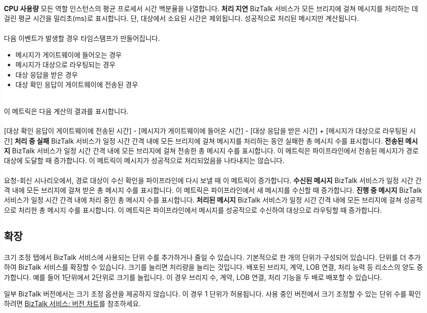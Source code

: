 <tr>
<td><strong>CPU 사용량</strong></td>
<td>모든 역할 인스턴스의 평균 프로세서 시간 백분율을 나열합니다.</td>
</tr>
<tr>
<td><strong>처리 지연</strong></td>
<td>BizTalk 서비스가 모든 브리지에 걸쳐 메시지를 처리하는 데 걸린 평균 시간을 밀리초(ms)로 표시합니다. 단, 대상에서 소요된 시간은 제외됩니다. 성공적으로 처리된 메시지만 계산됩니다.<br/><br/>
다음 이벤트가 발생할 경우 타임스탬프가 만들어집니다.

<ul>
<li>메시지가 게이트웨이에 들어오는 경우</li>
<li>메시지가 대상으로 라우팅되는 경우</li>
<li>대상 응답을 받은 경우</li>
<li>대상 확인 응답이 게이트웨이에 전송된 경우</li>
</ul>
<br/>이 메트릭은 다음 계산의 결과를 표시합니다.<br/><br/>
[대상 확인 응답이 게이트웨이에 전송된 시간] - [메시지가 게이트웨이에 들어온 시간] - [대상 응답을 받은 시간] + [메시지가 대상으로 라우팅된 시간]</td>
</tr>
<tr>
<td><strong>처리 중 실패</strong></td>
<td>BizTalk 서비스가 일정 시간 간격 내에 모든 브리지에 걸쳐 메시지를 처리하는 동안 실패한 총 메시지 수를 표시합니다.</td>
</tr>
<tr>
<td><strong>전송된 메시지</strong></td>
<td>BizTalk 서비스가 일정 시간 간격 내에 모든 브리지에 걸쳐 전송한 총 메시지 수를 표시합니다. 이 메트릭은 파이프라인에서 전송된 메시지가 경로 대상에 도달할 때 증가합니다. 이 메트릭이 메시지가 성공적으로 처리되었음을 나타내지는 않습니다.<br/><br/>
요청-회신 시나리오에서, 경로 대상이 수신 확인을 파이프라인에 다시 보낼 때 이 메트릭이 증가합니다.</td>
</tr>
<tr>
<td><strong>수신된 메시지</strong></td>
<td>BizTalk 서비스가 일정 시간 간격 내에 모든 브리지에 걸쳐 받은 총 메시지 수를 표시합니다. 이 메트릭은 파이프라인에서 새 메시지를 수신할 때 증가합니다.</td>
</tr>
<tr>
<td><strong>진행 중 메시지</strong></td>
<td>BizTalk 서비스가 일정 시간 간격 내에 처리 중인 총 메시지 수를 표시합니다.</td>
</tr>
<tr>
<td><strong>처리된 메시지</strong></td>
<td>BizTalk 서비스가 일정 시간 간격 내에 모든 브리지에 걸쳐 성공적으로 처리한 총 메시지 수를 표시합니다. 이 메트릭은 파이프라인에서 메시지를 성공적으로 수신하여 대상으로 라우팅할 때 증가합니다.</td>
</tr>
</table>


## <a name="scale"></a>확장
크기 조정 탭에서 BizTalk 서비스에 사용되는 단위 수를 추가하거나 줄일 수 있습니다. 기본적으로 한 개의 단위가 구성되어 있습니다. 단위를 더 추가하여 BizTalk 서비스를 확장할 수 있습니다. 크기를 늘리면 처리량을 늘리는 것입니다. 배포된 브리지, 계약, LOB 연결, 처리 능력 등 리소스의 양도 증가합니다. 예를 들어 1단위에서 2단위로 크기를 늘립니다. 이 경우 브리지 수, 계약, LOB 연결, 처리 기능을 두 배로 배포할 수 있습니다.

일부 BizTalk 버전에서는 크기 조정 옵션을 제공하지 않습니다. 이 경우 1 단위가 허용됩니다. 사용 중인 버전에서 크기 조정할 수 있는 단위 수를 확인하려면 [BizTalk 서비스: 버전 차트](biztalk-editions-feature-chart.md)를 참조하세요.


[QuickStart]: ./media/biztalk-dashboard-monitor-scale-tabs/QuickStartIcon.png
[AddMetrics]: ./media/biztalk-dashboard-monitor-scale-tabs/WABS_AddMetrics.png
[GrayedMetric]: ./media/biztalk-dashboard-monitor-scale-tabs/WABS_GrayedMetric.png
[EnabledMetric]: ./media/biztalk-dashboard-monitor-scale-tabs/WABS_EnabledMetric.png
